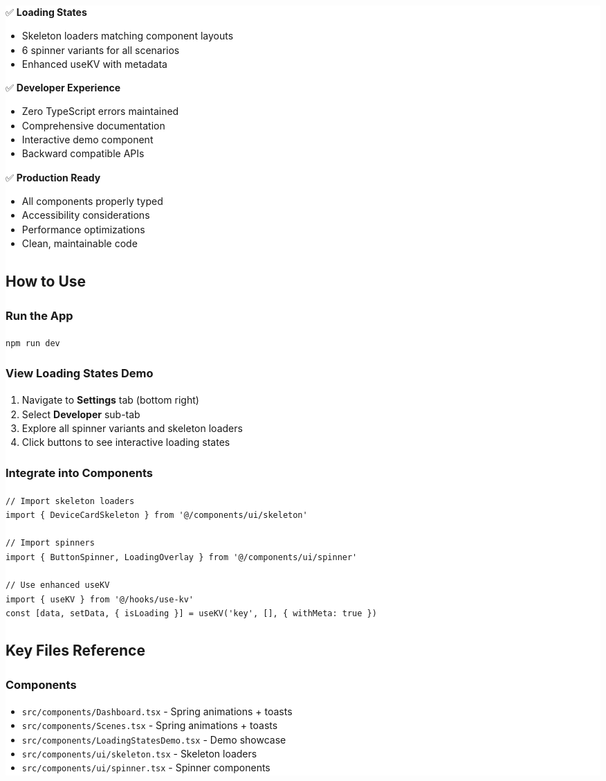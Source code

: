✅ **Loading States**

- Skeleton loaders matching component layouts
- 6 spinner variants for all scenarios
- Enhanced useKV with metadata

✅ **Developer Experience**

- Zero TypeScript errors maintained
- Comprehensive documentation
- Interactive demo component
- Backward compatible APIs

✅ **Production Ready**

- All components properly typed
- Accessibility considerations
- Performance optimizations
- Clean, maintainable code

## How to Use

### Run the App

```bash
npm run dev
```

### View Loading States Demo

1. Navigate to **Settings** tab (bottom right)
2. Select **Developer** sub-tab
3. Explore all spinner variants and skeleton loaders
4. Click buttons to see interactive loading states

### Integrate into Components

```tsx
// Import skeleton loaders
import { DeviceCardSkeleton } from '@/components/ui/skeleton'

// Import spinners
import { ButtonSpinner, LoadingOverlay } from '@/components/ui/spinner'

// Use enhanced useKV
import { useKV } from '@/hooks/use-kv'
const [data, setData, { isLoading }] = useKV('key', [], { withMeta: true })
```

## Key Files Reference

### Components

- `src/components/Dashboard.tsx` - Spring animations + toasts
- `src/components/Scenes.tsx` - Spring animations + toasts
- `src/components/LoadingStatesDemo.tsx` - Demo showcase
- `src/components/ui/skeleton.tsx` - Skeleton loaders
- `src/components/ui/spinner.tsx` - Spinner components
